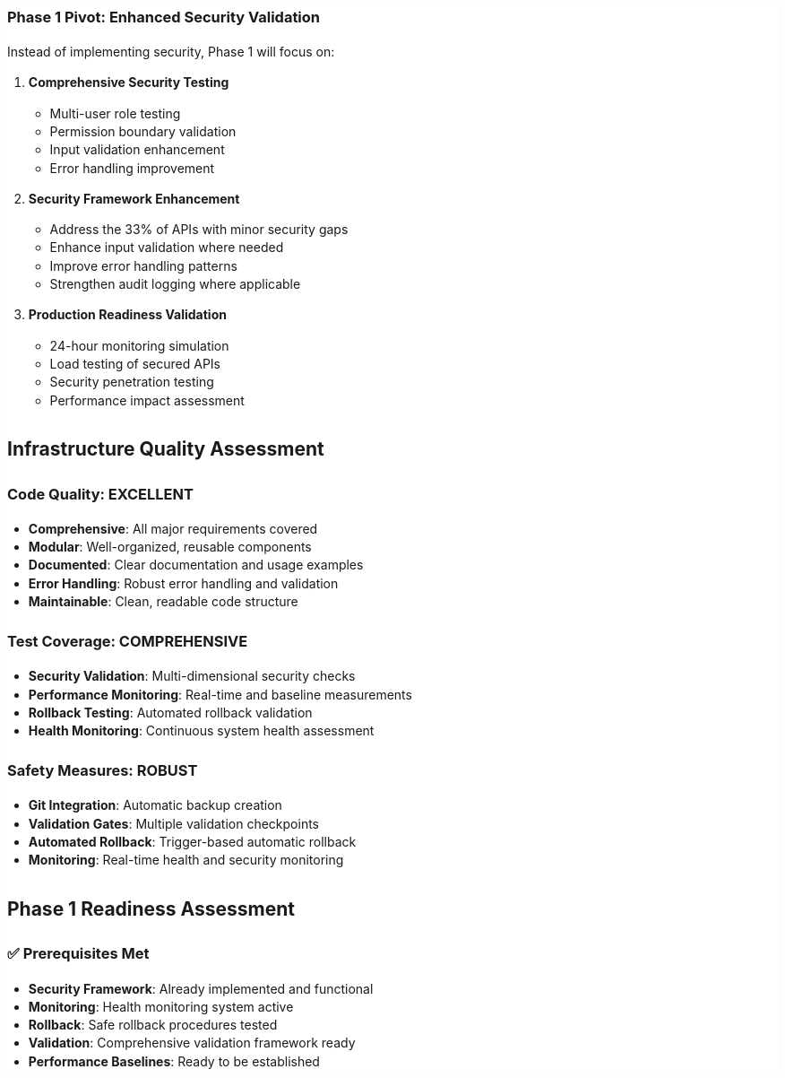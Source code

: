 ### Phase 1 Pivot: Enhanced Security Validation
Instead of implementing security, Phase 1 will focus on:

1. **Comprehensive Security Testing**
   - Multi-user role testing
   - Permission boundary validation
   - Input validation enhancement
   - Error handling improvement

2. **Security Framework Enhancement**
   - Address the 33% of APIs with minor security gaps
   - Enhance input validation where needed
   - Improve error handling patterns
   - Strengthen audit logging where applicable

3. **Production Readiness Validation**
   - 24-hour monitoring simulation
   - Load testing of secured APIs
   - Security penetration testing
   - Performance impact assessment

## Infrastructure Quality Assessment

### Code Quality: EXCELLENT
- **Comprehensive**: All major requirements covered
- **Modular**: Well-organized, reusable components
- **Documented**: Clear documentation and usage examples
- **Error Handling**: Robust error handling and validation
- **Maintainable**: Clean, readable code structure

### Test Coverage: COMPREHENSIVE
- **Security Validation**: Multi-dimensional security checks
- **Performance Monitoring**: Real-time and baseline measurements
- **Rollback Testing**: Automated rollback validation
- **Health Monitoring**: Continuous system health assessment

### Safety Measures: ROBUST
- **Git Integration**: Automatic backup creation
- **Validation Gates**: Multiple validation checkpoints
- **Automated Rollback**: Trigger-based automatic rollback
- **Monitoring**: Real-time health and security monitoring

## Phase 1 Readiness Assessment

### ✅ Prerequisites Met
- **Security Framework**: Already implemented and functional
- **Monitoring**: Health monitoring system active
- **Rollback**: Safe rollback procedures tested
- **Validation**: Comprehensive validation framework ready
- **Performance Baselines**: Ready to be established
